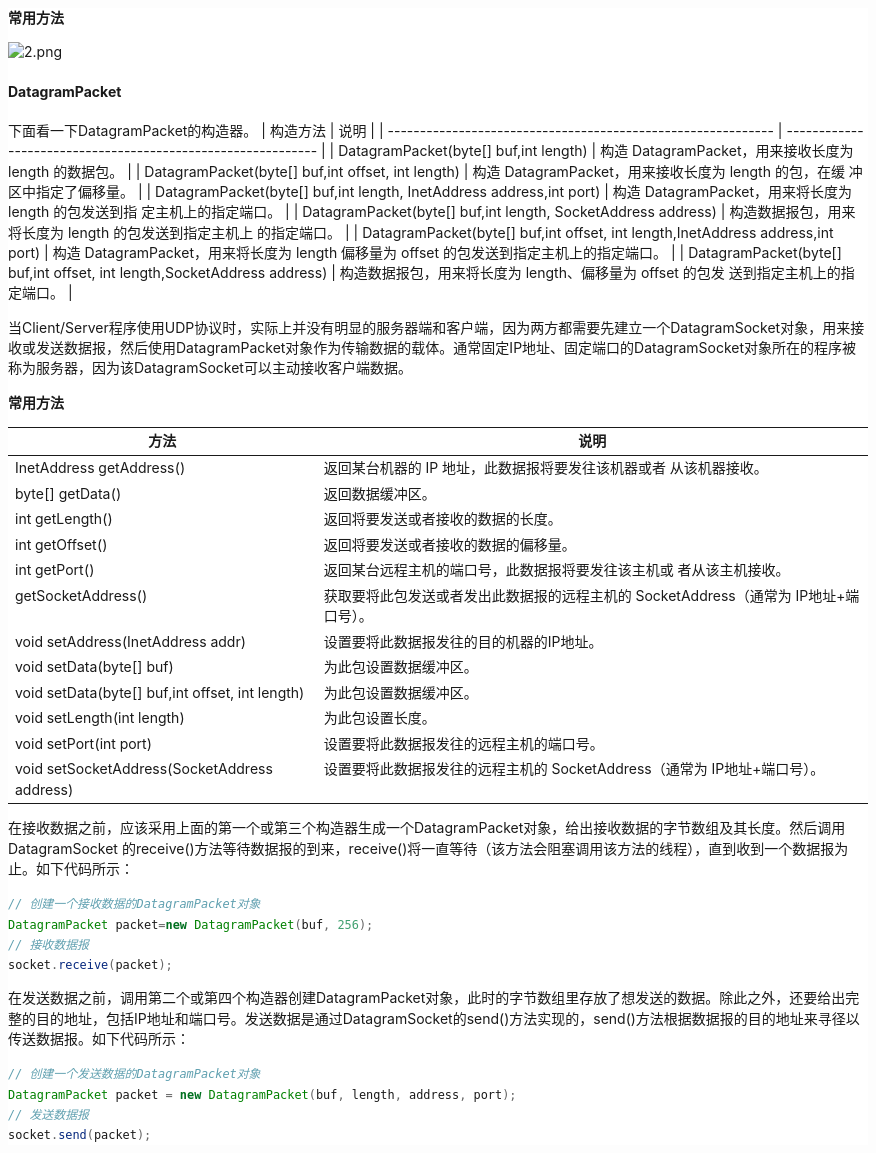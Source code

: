 **常用方法**

![2.png](https://i.loli.net/2019/06/26/5d1370880e6c179688.png)

#### DatagramPacket

下面看一下DatagramPacket的构造器。
| 构造方法                                                     | 说明                                                         |
| ------------------------------------------------------------ | ------------------------------------------------------------ |
| DatagramPacket(byte[] buf,int length)                        | 构造 DatagramPacket，用来接收长度为 length 的数据包。        |
| DatagramPacket(byte[] buf,int offset,  int length)           | 构造 DatagramPacket，用来接收长度为 length 的包，在缓  冲区中指定了偏移量。 |
| DatagramPacket(byte[] buf,int length,  InetAddress address,int port) | 构造 DatagramPacket，用来将长度为 length 的包发送到指  定主机上的指定端口。 |
| DatagramPacket(byte[] buf,int length,  SocketAddress address) | 构造数据报包，用来将长度为 length 的包发送到指定主机上  的指定端口。 |
| DatagramPacket(byte[] buf,int offset,  int length,InetAddress address,int port) | 构造 DatagramPacket，用来将长度为 length 偏移量为 offset  的包发送到指定主机上的指定端口。 |
| DatagramPacket(byte[] buf,int offset,  int length,SocketAddress address) | 构造数据报包，用来将长度为 length、偏移量为 offset 的包发  送到指定主机上的指定端口。 |

当Client/Server程序使用UDP协议时，实际上并没有明显的服务器端和客户端，因为两方都需要先建立一个DatagramSocket对象，用来接收或发送数据报，然后使用DatagramPacket对象作为传输数据的载体。通常固定IP地址、固定端口的DatagramSocket对象所在的程序被称为服务器，因为该DatagramSocket可以主动接收客户端数据。

**常用方法**

| 方法                                             | 说明                                                         |
| ------------------------------------------------ | ------------------------------------------------------------ |
| InetAddress getAddress()                         | 返回某台机器的 IP 地址，此数据报将要发往该机器或者  从该机器接收。 |
| byte[] getData()                                 | 返回数据缓冲区。                                             |
| int getLength()                                  | 返回将要发送或者接收的数据的长度。                           |
| int getOffset()                                  | 返回将要发送或者接收的数据的偏移量。                         |
| int getPort()                                    | 返回某台远程主机的端口号，此数据报将要发往该主机或  者从该主机接收。 |
| getSocketAddress()                               | 获取要将此包发送或者发出此数据报的远程主机的  SocketAddress（通常为 IP地址+端口号）。 |
| void setAddress(InetAddress addr)                | 设置要将此数据报发往的目的机器的IP地址。                     |
| void setData(byte[] buf)                         | 为此包设置数据缓冲区。                                       |
| void setData(byte[] buf,int offset,  int length) | 为此包设置数据缓冲区。                                       |
| void setLength(int length)                       | 为此包设置长度。                                             |
| void setPort(int port)                           | 设置要将此数据报发往的远程主机的端口号。                     |
| void setSocketAddress(SocketAddress  address)    | 设置要将此数据报发往的远程主机的  SocketAddress（通常为 IP地址+端口号）。 |

在接收数据之前，应该采用上面的第一个或第三个构造器生成一个DatagramPacket对象，给出接收数据的字节数组及其长度。然后调用DatagramSocket 的receive()方法等待数据报的到来，receive()将一直等待（该方法会阻塞调用该方法的线程），直到收到一个数据报为止。如下代码所示：

```java
// 创建一个接收数据的DatagramPacket对象  
DatagramPacket packet=new DatagramPacket(buf, 256);  
// 接收数据报  
socket.receive(packet);  
```
在发送数据之前，调用第二个或第四个构造器创建DatagramPacket对象，此时的字节数组里存放了想发送的数据。除此之外，还要给出完整的目的地址，包括IP地址和端口号。发送数据是通过DatagramSocket的send()方法实现的，send()方法根据数据报的目的地址来寻径以传送数据报。如下代码所示：
```java
// 创建一个发送数据的DatagramPacket对象  
DatagramPacket packet = new DatagramPacket(buf, length, address, port);  
// 发送数据报  
socket.send(packet);
```
